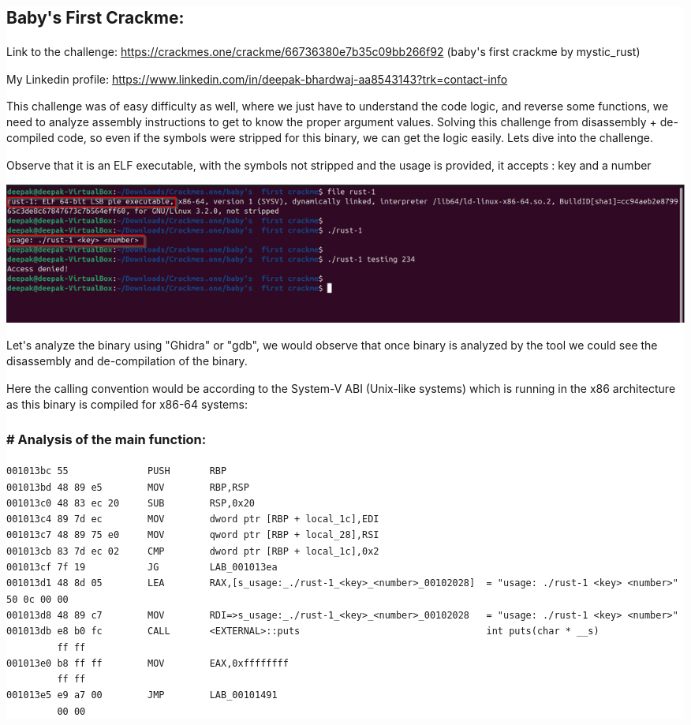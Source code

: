 
## Baby's First Crackme:

Link to the challenge: https://crackmes.one/crackme/66736380e7b35c09bb266f92 (baby's first crackme by mystic_rust)

My Linkedin profile: https://www.linkedin.com/in/deepak-bhardwaj-aa8543143?trk=contact-info 

This challenge was of easy difficulty as well, where we just have to understand the code logic, and reverse some functions, we need to analyze assembly instructions to get to know the proper argument values. Solving this challenge from disassembly + de-compiled code, so even if the symbols were stripped for this binary, we can get the logic easily. Lets dive into the challenge.

Observe that it is an ELF executable, with the symbols not stripped and the usage is provided, it accepts : key and a number

![crackme_001](img/img-1.png)


Let's analyze the binary using "Ghidra" or "gdb", we would observe that once binary is analyzed by the tool we could see the disassembly and de-compilation of the binary. 

Here the calling convention would be according to the System-V ABI (Unix-like systems) which is running in the x86 architecture as this binary is compiled for x86-64 systems: 

### # Analysis of the main function:

```
001013bc 55              PUSH       RBP
001013bd 48 89 e5        MOV        RBP,RSP
001013c0 48 83 ec 20     SUB        RSP,0x20
001013c4 89 7d ec        MOV        dword ptr [RBP + local_1c],EDI
001013c7 48 89 75 e0     MOV        qword ptr [RBP + local_28],RSI
001013cb 83 7d ec 02     CMP        dword ptr [RBP + local_1c],0x2
001013cf 7f 19           JG         LAB_001013ea
001013d1 48 8d 05        LEA        RAX,[s_usage:_./rust-1_<key>_<number>_00102028]  = "usage: ./rust-1 <key> <number>"
50 0c 00 00
001013d8 48 89 c7        MOV        RDI=>s_usage:_./rust-1_<key>_<number>_00102028   = "usage: ./rust-1 <key> <number>"
001013db e8 b0 fc        CALL       <EXTERNAL>::puts                                 int puts(char * __s)
         ff ff
001013e0 b8 ff ff        MOV        EAX,0xffffffff
         ff ff
001013e5 e9 a7 00        JMP        LAB_00101491
         00 00
```
